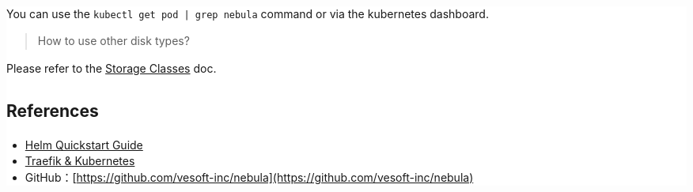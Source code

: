 You can use the `kubectl get pod | grep nebula` command or via the kubernetes dashboard.
> How to use other disk types?

Please refer to the [Storage Classes](https://kubernetes.io/zh/docs/concepts/storage/storage-classes/) doc.

## References

- [Helm Quickstart Guide](https://helm.sh/docs/intro/quickstart/)
- [Traefik & Kubernetes](https://docs.traefik.io/providers/kubernetes-ingress/)
- GitHub：[https://github.com/vesoft-inc/nebula](https://github.com/vesoft-inc/nebula)